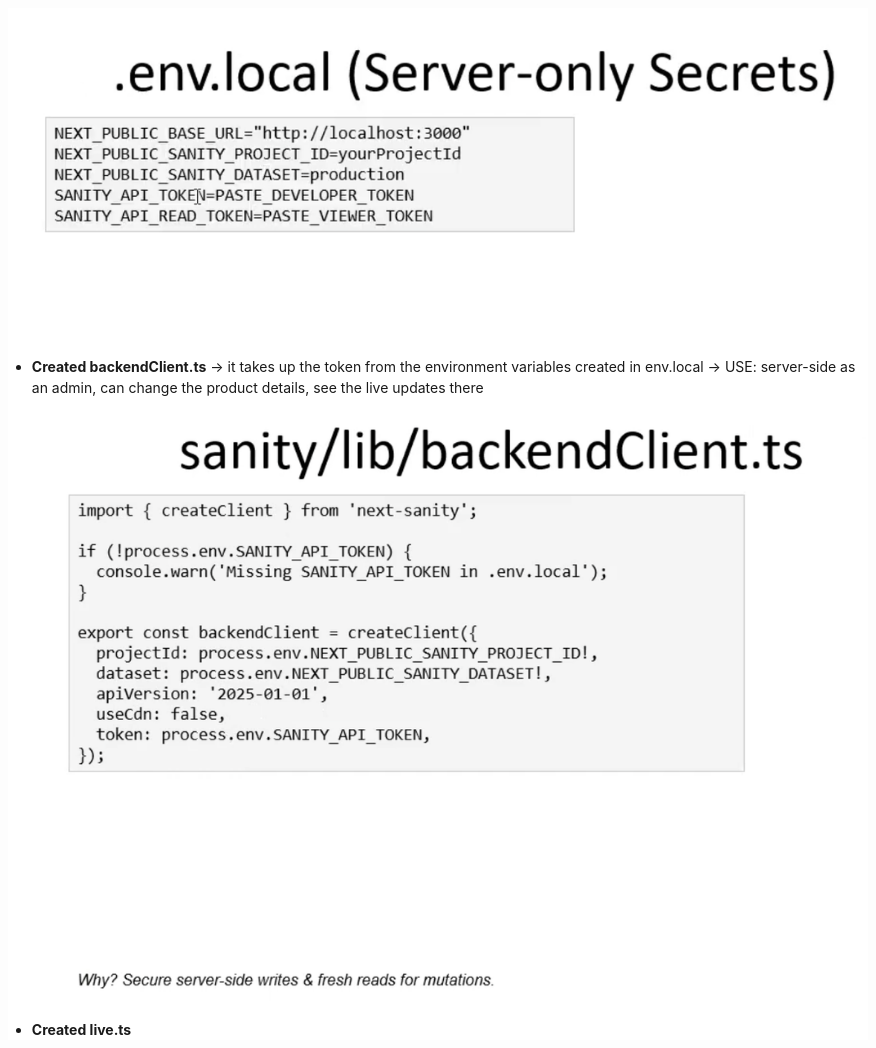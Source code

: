 ![alt text](image-10.png)
- **Created backendClient.ts** -> it takes up the token from the environment variables created in env.local  -> USE: server-side as an admin, can change the product details, see the live updates there
![alt text](image-12.png)
- **Created live.ts**